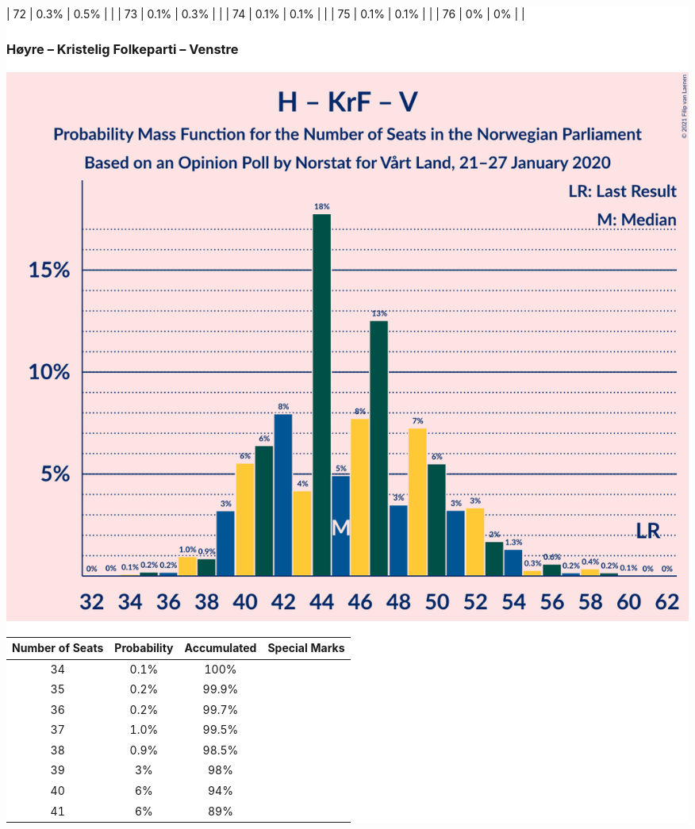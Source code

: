 | 72 | 0.3% | 0.5% |  |
| 73 | 0.1% | 0.3% |  |
| 74 | 0.1% | 0.1% |  |
| 75 | 0.1% | 0.1% |  |
| 76 | 0% | 0% |  |

### Høyre – Kristelig Folkeparti – Venstre

![Graph with seats probability mass function not yet produced](2020-01-27-Norstat-coalitions-seats-pmf-h–krf–v.png "Seats Probability Mass Function")

| Number of Seats | Probability | Accumulated | Special Marks |
|:---------------:|:-----------:|:-----------:|:-------------:|
| 34 | 0.1% | 100% |  |
| 35 | 0.2% | 99.9% |  |
| 36 | 0.2% | 99.7% |  |
| 37 | 1.0% | 99.5% |  |
| 38 | 0.9% | 98.5% |  |
| 39 | 3% | 98% |  |
| 40 | 6% | 94% |  |
| 41 | 6% | 89% |  |